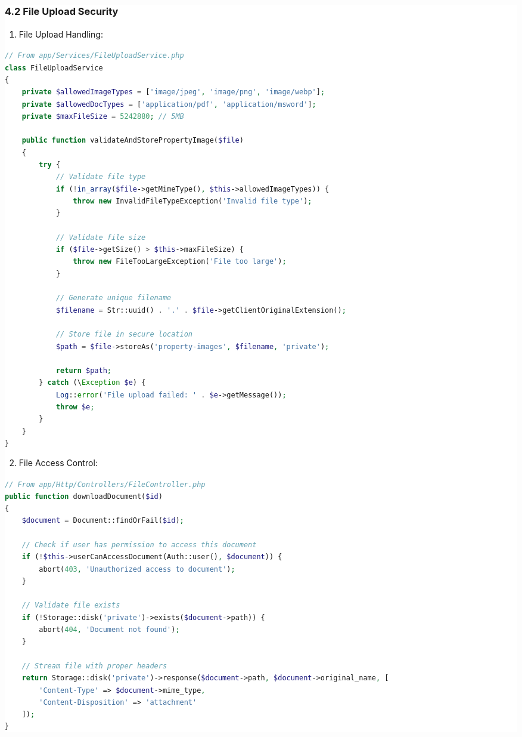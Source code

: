 ### 4.2 File Upload Security

1. File Upload Handling:
```php
// From app/Services/FileUploadService.php
class FileUploadService
{
    private $allowedImageTypes = ['image/jpeg', 'image/png', 'image/webp'];
    private $allowedDocTypes = ['application/pdf', 'application/msword'];
    private $maxFileSize = 5242880; // 5MB
    
    public function validateAndStorePropertyImage($file)
    {
        try {
            // Validate file type
            if (!in_array($file->getMimeType(), $this->allowedImageTypes)) {
                throw new InvalidFileTypeException('Invalid file type');
            }
            
            // Validate file size
            if ($file->getSize() > $this->maxFileSize) {
                throw new FileTooLargeException('File too large');
            }
            
            // Generate unique filename
            $filename = Str::uuid() . '.' . $file->getClientOriginalExtension();
            
            // Store file in secure location
            $path = $file->storeAs('property-images', $filename, 'private');
            
            return $path;
        } catch (\Exception $e) {
            Log::error('File upload failed: ' . $e->getMessage());
            throw $e;
        }
    }
}
```

2. File Access Control:
```php
// From app/Http/Controllers/FileController.php
public function downloadDocument($id)
{
    $document = Document::findOrFail($id);
    
    // Check if user has permission to access this document
    if (!$this->userCanAccessDocument(Auth::user(), $document)) {
        abort(403, 'Unauthorized access to document');
    }
    
    // Validate file exists
    if (!Storage::disk('private')->exists($document->path)) {
        abort(404, 'Document not found');
    }
    
    // Stream file with proper headers
    return Storage::disk('private')->response($document->path, $document->original_name, [
        'Content-Type' => $document->mime_type,
        'Content-Disposition' => 'attachment'
    ]);
}
```
